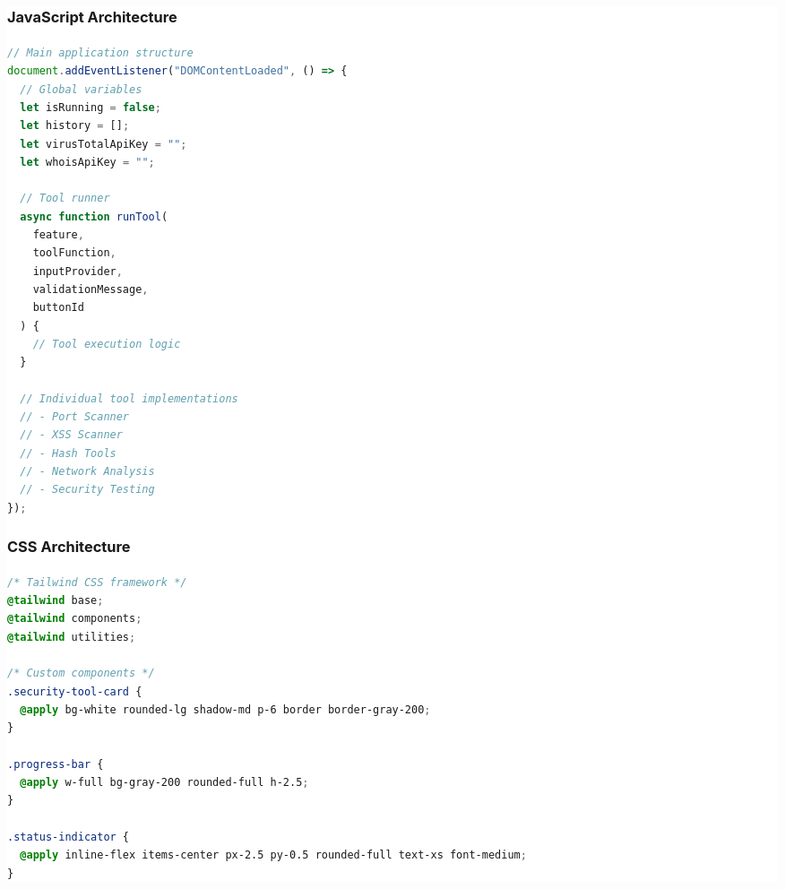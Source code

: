 ```
```

### JavaScript Architecture

```javascript
// Main application structure
document.addEventListener("DOMContentLoaded", () => {
  // Global variables
  let isRunning = false;
  let history = [];
  let virusTotalApiKey = "";
  let whoisApiKey = "";

  // Tool runner
  async function runTool(
    feature,
    toolFunction,
    inputProvider,
    validationMessage,
    buttonId
  ) {
    // Tool execution logic
  }

  // Individual tool implementations
  // - Port Scanner
  // - XSS Scanner
  // - Hash Tools
  // - Network Analysis
  // - Security Testing
});
```

### CSS Architecture

```css
/* Tailwind CSS framework */
@tailwind base;
@tailwind components;
@tailwind utilities;

/* Custom components */
.security-tool-card {
  @apply bg-white rounded-lg shadow-md p-6 border border-gray-200;
}

.progress-bar {
  @apply w-full bg-gray-200 rounded-full h-2.5;
}

.status-indicator {
  @apply inline-flex items-center px-2.5 py-0.5 rounded-full text-xs font-medium;
}
```
